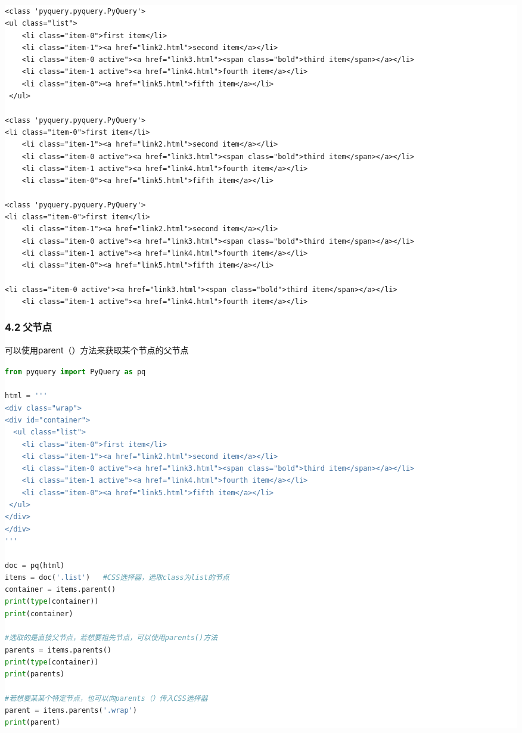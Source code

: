     <class 'pyquery.pyquery.PyQuery'>
    <ul class="list">
        <li class="item-0">first item</li>
        <li class="item-1"><a href="link2.html">second item</a></li>
        <li class="item-0 active"><a href="link3.html"><span class="bold">third item</span></a></li>
        <li class="item-1 active"><a href="link4.html">fourth item</a></li>
        <li class="item-0"><a href="link5.html">fifth item</a></li>
     </ul>
    
    <class 'pyquery.pyquery.PyQuery'>
    <li class="item-0">first item</li>
        <li class="item-1"><a href="link2.html">second item</a></li>
        <li class="item-0 active"><a href="link3.html"><span class="bold">third item</span></a></li>
        <li class="item-1 active"><a href="link4.html">fourth item</a></li>
        <li class="item-0"><a href="link5.html">fifth item</a></li>
     
    <class 'pyquery.pyquery.PyQuery'>
    <li class="item-0">first item</li>
        <li class="item-1"><a href="link2.html">second item</a></li>
        <li class="item-0 active"><a href="link3.html"><span class="bold">third item</span></a></li>
        <li class="item-1 active"><a href="link4.html">fourth item</a></li>
        <li class="item-0"><a href="link5.html">fifth item</a></li>
     
    <li class="item-0 active"><a href="link3.html"><span class="bold">third item</span></a></li>
        <li class="item-1 active"><a href="link4.html">fourth item</a></li>
        
    

### 4.2 父节点
可以使用parent（）方法来获取某个节点的父节点


```python
from pyquery import PyQuery as pq

html = '''
<div class="wrap">
<div id="container">
  <ul class="list">
    <li class="item-0">first item</li>
    <li class="item-1"><a href="link2.html">second item</a></li>
    <li class="item-0 active"><a href="link3.html"><span class="bold">third item</span></a></li>
    <li class="item-1 active"><a href="link4.html">fourth item</a></li>
    <li class="item-0"><a href="link5.html">fifth item</a></li>
 </ul>
</div>
</div>
'''

doc = pq(html)
items = doc('.list')   #CSS选择器，选取class为list的节点
container = items.parent()   
print(type(container))
print(container)

#选取的是直接父节点，若想要祖先节点，可以使用parents()方法
parents = items.parents()
print(type(container))
print(parents)

#若想要某某个特定节点，也可以向parents（）传入CSS选择器
parent = items.parents('.wrap')
print(parent)
```
